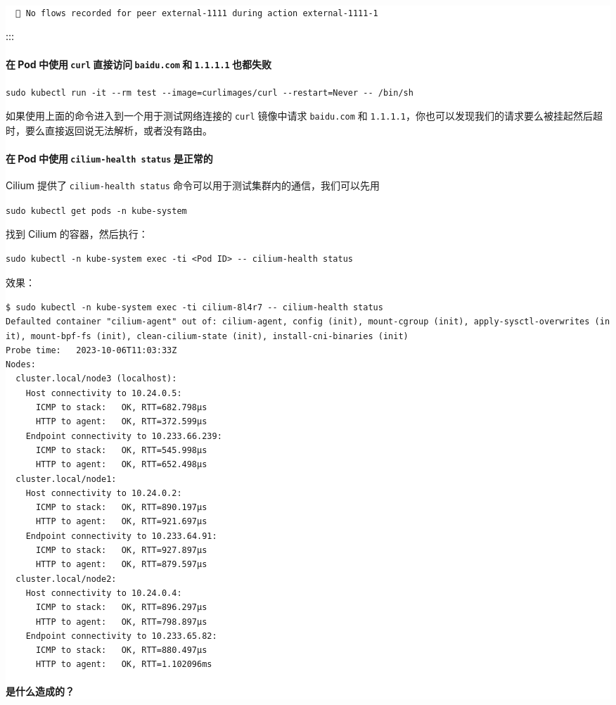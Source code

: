 ```shell
  📄 No flows recorded for peer external-1111 during action external-1111-1
```

:::

#### 在 Pod 中使用 `curl` 直接访问 `baidu.com` 和 `1.1.1.1` 也都失败

```shell
sudo kubectl run -it --rm test --image=curlimages/curl --restart=Never -- /bin/sh
```

如果使用上面的命令进入到一个用于测试网络连接的 `curl` 镜像中请求 `baidu.com` 和 `1.1.1.1`，你也可以发现我们的请求要么被挂起然后超时，要么直接返回说无法解析，或者没有路由。

#### 在 Pod 中使用 `cilium-health status` 是正常的

Cilium 提供了 `cilium-health status` 命令可以用于测试集群内的通信，我们可以先用

```shell
sudo kubectl get pods -n kube-system
```

找到 Cilium 的容器，然后执行：

```shell
sudo kubectl -n kube-system exec -ti <Pod ID> -- cilium-health status
```

效果：

``` shell
$ sudo kubectl -n kube-system exec -ti cilium-8l4r7 -- cilium-health status
Defaulted container "cilium-agent" out of: cilium-agent, config (init), mount-cgroup (init), apply-sysctl-overwrites (init), mount-bpf-fs (init), clean-cilium-state (init), install-cni-binaries (init)
Probe time:   2023-10-06T11:03:33Z
Nodes:
  cluster.local/node3 (localhost):
    Host connectivity to 10.24.0.5:
      ICMP to stack:   OK, RTT=682.798µs
      HTTP to agent:   OK, RTT=372.599µs
    Endpoint connectivity to 10.233.66.239:
      ICMP to stack:   OK, RTT=545.998µs
      HTTP to agent:   OK, RTT=652.498µs
  cluster.local/node1:
    Host connectivity to 10.24.0.2:
      ICMP to stack:   OK, RTT=890.197µs
      HTTP to agent:   OK, RTT=921.697µs
    Endpoint connectivity to 10.233.64.91:
      ICMP to stack:   OK, RTT=927.897µs
      HTTP to agent:   OK, RTT=879.597µs
  cluster.local/node2:
    Host connectivity to 10.24.0.4:
      ICMP to stack:   OK, RTT=896.297µs
      HTTP to agent:   OK, RTT=798.897µs
    Endpoint connectivity to 10.233.65.82:
      ICMP to stack:   OK, RTT=880.497µs
      HTTP to agent:   OK, RTT=1.102096ms
```
#### 是什么造成的？
